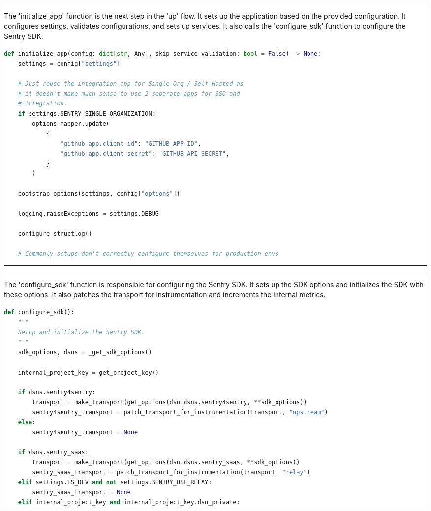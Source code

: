 
</SwmSnippet>

<SwmSnippet path="/src/sentry/runner/initializer.py" line="306">

---

The 'initialize_app' function is the next step in the 'up' flow. It sets up the application based on the provided configuration. It configures settings, validates configurations, and sets up services. It also calls the 'configure_sdk' function to configure the Sentry SDK.

```python
def initialize_app(config: dict[str, Any], skip_service_validation: bool = False) -> None:
    settings = config["settings"]

    # Just reuse the integration app for Single Org / Self-Hosted as
    # it doesn't make much sense to use 2 separate apps for SSO and
    # integration.
    if settings.SENTRY_SINGLE_ORGANIZATION:
        options_mapper.update(
            {
                "github-app.client-id": "GITHUB_APP_ID",
                "github-app.client-secret": "GITHUB_API_SECRET",
            }
        )

    bootstrap_options(settings, config["options"])

    logging.raiseExceptions = settings.DEBUG

    configure_structlog()

    # Commonly setups don't correctly configure themselves for production envs
```

---

</SwmSnippet>

<SwmSnippet path="/src/sentry/utils/sdk.py" line="275">

---

The 'configure_sdk' function is responsible for configuring the Sentry SDK. It sets up the SDK options and initializes the SDK with these options. It also patches the transport for instrumentation and increments the internal metrics.

```python
def configure_sdk():
    """
    Setup and initialize the Sentry SDK.
    """
    sdk_options, dsns = _get_sdk_options()

    internal_project_key = get_project_key()

    if dsns.sentry4sentry:
        transport = make_transport(get_options(dsn=dsns.sentry4sentry, **sdk_options))
        sentry4sentry_transport = patch_transport_for_instrumentation(transport, "upstream")
    else:
        sentry4sentry_transport = None

    if dsns.sentry_saas:
        transport = make_transport(get_options(dsn=dsns.sentry_saas, **sdk_options))
        sentry_saas_transport = patch_transport_for_instrumentation(transport, "relay")
    elif settings.IS_DEV and not settings.SENTRY_USE_RELAY:
        sentry_saas_transport = None
    elif internal_project_key and internal_project_key.dsn_private:
```